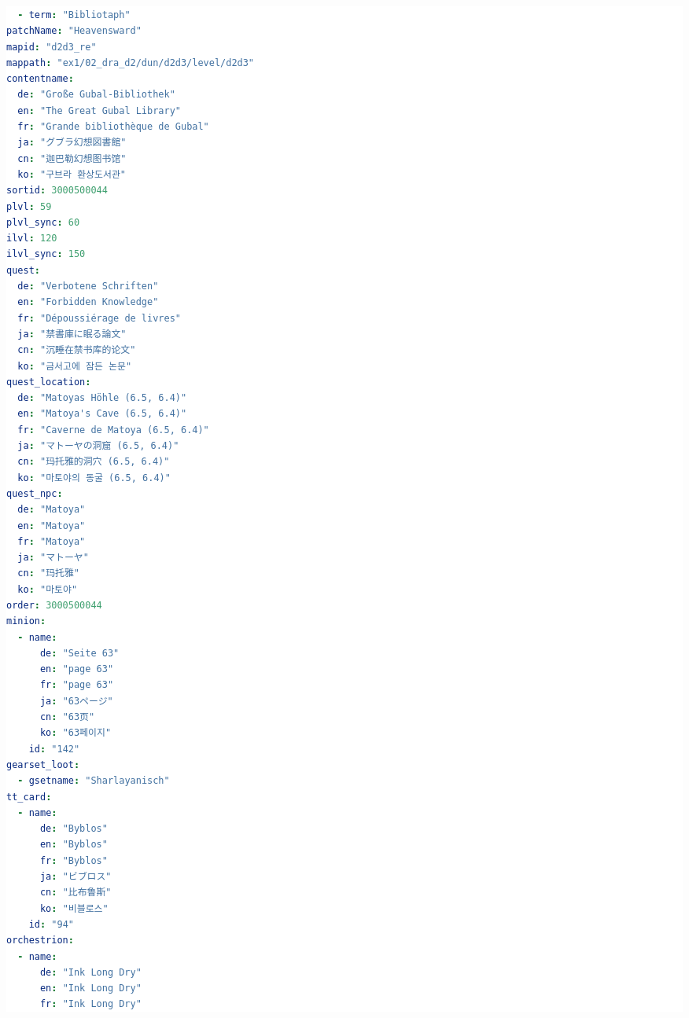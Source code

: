 ```yaml
  - term: "Bibliotaph"
patchName: "Heavensward"
mapid: "d2d3_re"
mappath: "ex1/02_dra_d2/dun/d2d3/level/d2d3"
contentname:
  de: "Große Gubal-Bibliothek"
  en: "The Great Gubal Library"
  fr: "Grande bibliothèque de Gubal"
  ja: "グブラ幻想図書館"
  cn: "迦巴勒幻想图书馆"
  ko: "구브라 환상도서관"
sortid: 3000500044
plvl: 59
plvl_sync: 60
ilvl: 120
ilvl_sync: 150
quest:
  de: "Verbotene Schriften"
  en: "Forbidden Knowledge"
  fr: "Dépoussiérage de livres"
  ja: "禁書庫に眠る論文"
  cn: "沉睡在禁书库的论文"
  ko: "금서고에 잠든 논문"
quest_location:
  de: "Matoyas Höhle (6.5, 6.4)"
  en: "Matoya's Cave (6.5, 6.4)"
  fr: "Caverne de Matoya (6.5, 6.4)"
  ja: "マトーヤの洞窟 (6.5, 6.4)"
  cn: "玛托雅的洞穴 (6.5, 6.4)"
  ko: "마토야의 동굴 (6.5, 6.4)"
quest_npc:
  de: "Matoya"
  en: "Matoya"
  fr: "Matoya"
  ja: "マトーヤ"
  cn: "玛托雅"
  ko: "마토야"
order: 3000500044
minion:
  - name:
      de: "Seite 63"
      en: "page 63"
      fr: "page 63"
      ja: "63ページ"
      cn: "63页"
      ko: "63페이지"
    id: "142"
gearset_loot:
  - gsetname: "Sharlayanisch"
tt_card:
  - name:
      de: "Byblos"
      en: "Byblos"
      fr: "Byblos"
      ja: "ビブロス"
      cn: "比布鲁斯"
      ko: "비블로스"
    id: "94"
orchestrion:
  - name:
      de: "Ink Long Dry"
      en: "Ink Long Dry"
      fr: "Ink Long Dry"
```